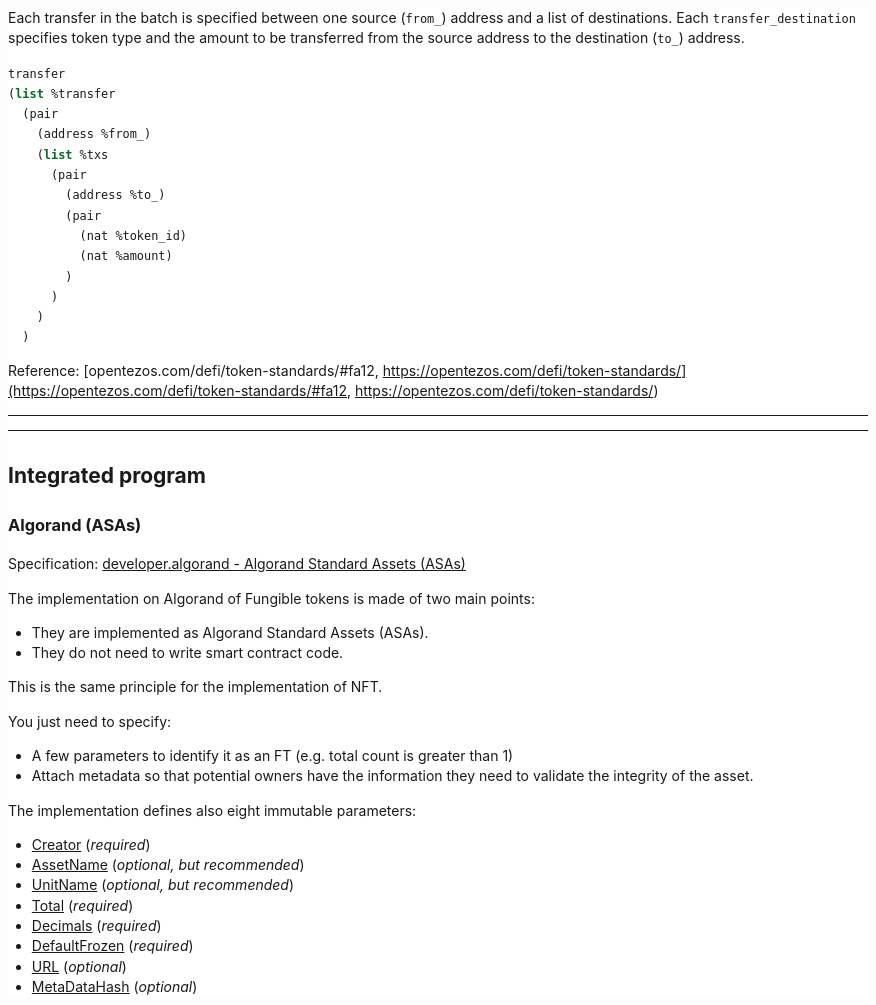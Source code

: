 Each transfer in the batch is specified between one source (`from_`) address and a list of destinations. Each `transfer_destination` specifies token type and the amount to be transferred from the source address to the destination (`to_`) address.

```lisp
transfer
(list %transfer
  (pair
    (address %from_)
    (list %txs
      (pair
        (address %to_)
        (pair
          (nat %token_id)
          (nat %amount)
        )
      )
    )
  )
```

Reference: [opentezos.com/defi/token-standards/#fa12, https://opentezos.com/defi/token-standards/](https://opentezos.com/defi/token-standards/#fa12, https://opentezos.com/defi/token-standards/)

----

-----

## Integrated program

### Algorand (ASAs)

Specification: [developer.algorand - Algorand Standard Assets (ASAs)](https://developer.algorand.org/docs/get-details/asa/)

The implementation on Algorand of Fungible tokens is made of two main points:

- They are implemented as Algorand Standard  Assets (ASAs). 
- They do not need to write smart contract code. 

This is the same principle for the implementation of NFT.

You just need to specify:

- A few parameters to identify it as an FT  (e.g. total count is greater than 1) 
- Attach metadata so that  potential owners have the information they need to validate the integrity of the asset. 

The implementation defines also eight immutable parameters:

- [Creator](https://developer.algorand.org/docs/get-details/transactions/transactions#creator) (*required*)
- [AssetName](https://developer.algorand.org/docs/get-details/transactions/transactions#assetname) (*optional, but recommended*)
- [UnitName](https://developer.algorand.org/docs/get-details/transactions/transactions#unitname) (*optional, but recommended*)
- [Total](https://developer.algorand.org/docs/get-details/transactions/transactions#total) (*required*)
- [Decimals](https://developer.algorand.org/docs/get-details/transactions/transactions#decimals) (*required*)
- [DefaultFrozen](https://developer.algorand.org/docs/get-details/transactions/transactions#defaultfrozen) (*required*)
- [URL](https://developer.algorand.org/docs/get-details/transactions/transactions#url) (*optional*)
- [MetaDataHash](https://developer.algorand.org/docs/get-details/transactions/transactions#metadatahash) (*optional*)
